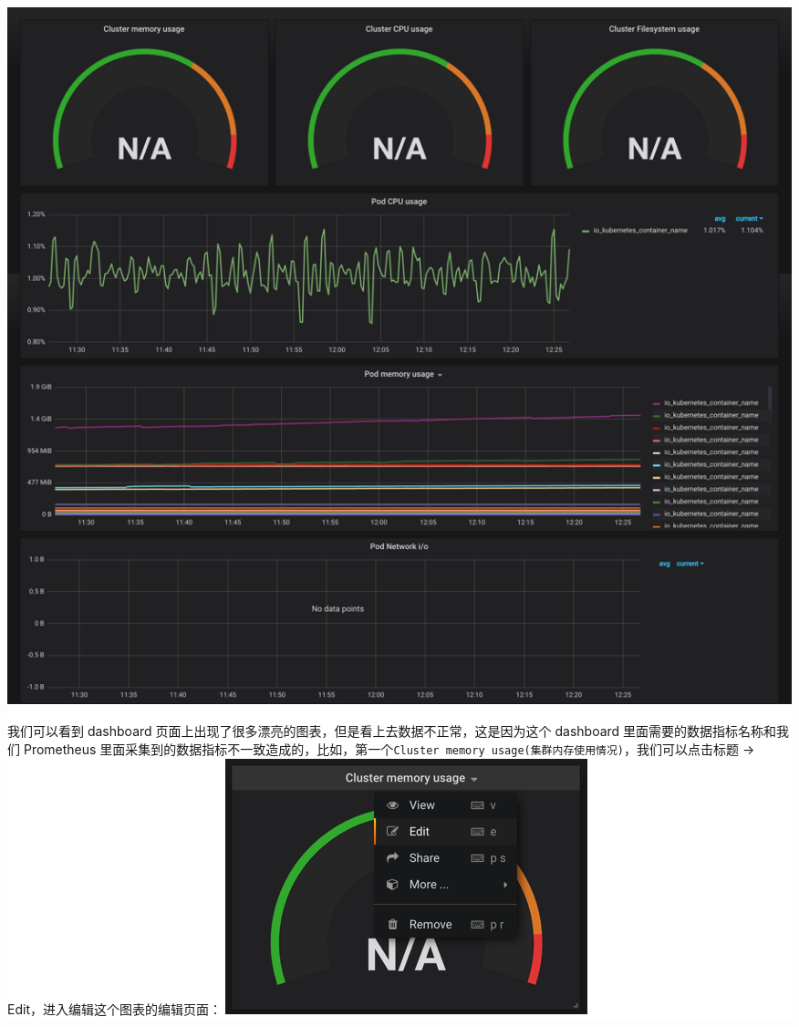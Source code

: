 ![grafana k8s cluster monitor](./images/grafana-k8s-monitor.png)

我们可以看到 dashboard 页面上出现了很多漂亮的图表，但是看上去数据不正常，这是因为这个 dashboard 里面需要的数据指标名称和我们 Prometheus 里面采集到的数据指标不一致造成的，比如，第一个`Cluster memory usage(集群内存使用情况)`，我们可以点击标题 -> Edit，进入编辑这个图表的编辑页面：
![grafana dashboard edit](./images/grafana-dashboard-edit.png)
